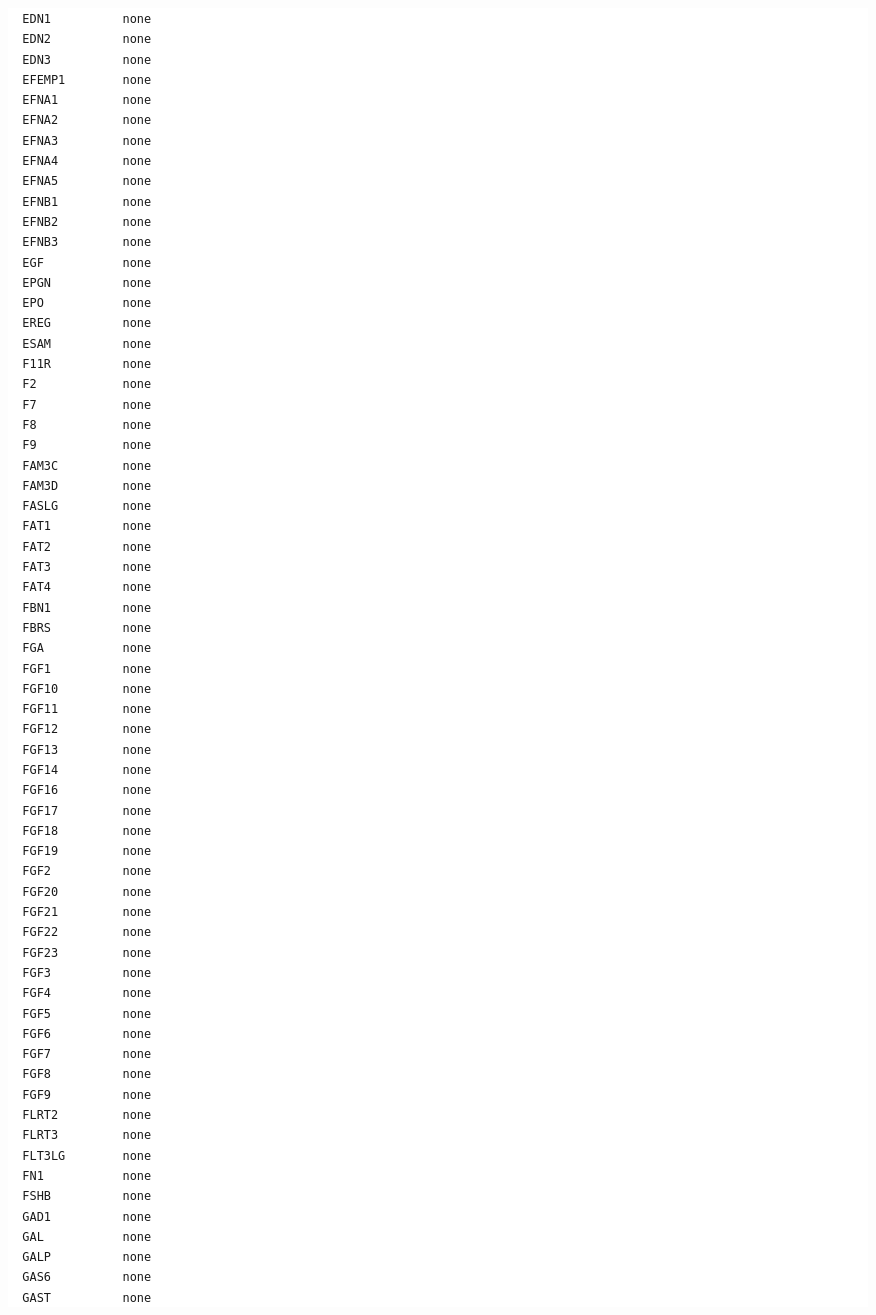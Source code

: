      EDN1          none
      EDN2          none
      EDN3          none
      EFEMP1        none
      EFNA1         none
      EFNA2         none
      EFNA3         none
      EFNA4         none
      EFNA5         none
      EFNB1         none
      EFNB2         none
      EFNB3         none
      EGF           none
      EPGN          none
      EPO           none
      EREG          none
      ESAM          none
      F11R          none
      F2            none
      F7            none
      F8            none
      F9            none
      FAM3C         none
      FAM3D         none
      FASLG         none
      FAT1          none
      FAT2          none
      FAT3          none
      FAT4          none
      FBN1          none
      FBRS          none
      FGA           none
      FGF1          none
      FGF10         none
      FGF11         none
      FGF12         none
      FGF13         none
      FGF14         none
      FGF16         none
      FGF17         none
      FGF18         none
      FGF19         none
      FGF2          none
      FGF20         none
      FGF21         none
      FGF22         none
      FGF23         none
      FGF3          none
      FGF4          none
      FGF5          none
      FGF6          none
      FGF7          none
      FGF8          none
      FGF9          none
      FLRT2         none
      FLRT3         none
      FLT3LG        none
      FN1           none
      FSHB          none
      GAD1          none
      GAL           none
      GALP          none
      GAS6          none
      GAST          none